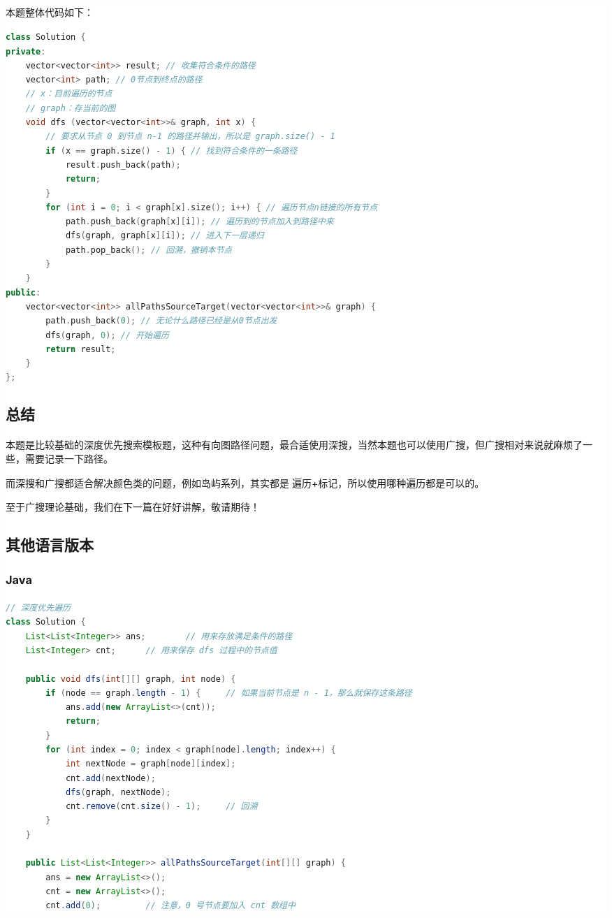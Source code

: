 本题整体代码如下：

``` cpp
class Solution {
private:
    vector<vector<int>> result; // 收集符合条件的路径
    vector<int> path; // 0节点到终点的路径
    // x：目前遍历的节点
    // graph：存当前的图
    void dfs (vector<vector<int>>& graph, int x) {
        // 要求从节点 0 到节点 n-1 的路径并输出，所以是 graph.size() - 1
        if (x == graph.size() - 1) { // 找到符合条件的一条路径
            result.push_back(path);
            return;
        }
        for (int i = 0; i < graph[x].size(); i++) { // 遍历节点n链接的所有节点
            path.push_back(graph[x][i]); // 遍历到的节点加入到路径中来
            dfs(graph, graph[x][i]); // 进入下一层递归
            path.pop_back(); // 回溯，撤销本节点
        }
    }
public:
    vector<vector<int>> allPathsSourceTarget(vector<vector<int>>& graph) {
        path.push_back(0); // 无论什么路径已经是从0节点出发
        dfs(graph, 0); // 开始遍历
        return result;
    }
};
```

## 总结

本题是比较基础的深度优先搜索模板题，这种有向图路径问题，最合适使用深搜，当然本题也可以使用广搜，但广搜相对来说就麻烦了一些，需要记录一下路径。

而深搜和广搜都适合解决颜色类的问题，例如岛屿系列，其实都是 遍历+标记，所以使用哪种遍历都是可以的。

至于广搜理论基础，我们在下一篇在好好讲解，敬请期待！

## 其他语言版本

### Java

``` java
// 深度优先遍历
class Solution {
    List<List<Integer>> ans;        // 用来存放满足条件的路径
    List<Integer> cnt;      // 用来保存 dfs 过程中的节点值

    public void dfs(int[][] graph, int node) {
        if (node == graph.length - 1) {     // 如果当前节点是 n - 1，那么就保存这条路径
            ans.add(new ArrayList<>(cnt));
            return;
        }
        for (int index = 0; index < graph[node].length; index++) {
            int nextNode = graph[node][index];
            cnt.add(nextNode);
            dfs(graph, nextNode);
            cnt.remove(cnt.size() - 1);     // 回溯
        }
    }

    public List<List<Integer>> allPathsSourceTarget(int[][] graph) {
        ans = new ArrayList<>();
        cnt = new ArrayList<>();
        cnt.add(0);         // 注意，0 号节点要加入 cnt 数组中
```
